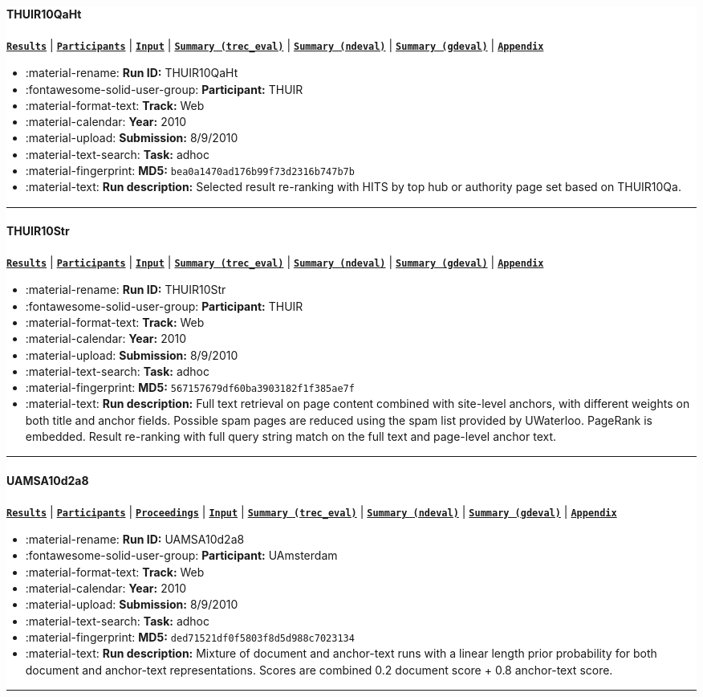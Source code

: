 #### THUIR10QaHt 
[**`Results`**](./results.md#thuir10qaht) | [**`Participants`**](./participants.md#thuir) | [**`Input`**](https://trec.nist.gov/results/trec19/web/input.THUIR10QaHt.gz) | [**`Summary (trec_eval)`**](https://trec.nist.gov/results/trec19/web/summary.trec_eval.THUIR10QaHt) | [**`Summary (ndeval)`**](https://trec.nist.gov/results/trec19/web/summary.ndeval.THUIR10QaHt) | [**`Summary (gdeval)`**](https://trec.nist.gov/results/trec19/web/summary.gdeval.THUIR10QaHt) | [**`Appendix`**](https://trec.nist.gov/pubs/trec19/appendices/web-adhoc-diversity/THUIR.adhoc.pdf) 

- :material-rename: **Run ID:** THUIR10QaHt 
- :fontawesome-solid-user-group: **Participant:** THUIR 
- :material-format-text: **Track:** Web 
- :material-calendar: **Year:** 2010 
- :material-upload: **Submission:** 8/9/2010 
- :material-text-search: **Task:** adhoc 
- :material-fingerprint: **MD5:** `bea0a1470ad176b99f73d2316b747b7b` 
- :material-text: **Run description:** Selected result re-ranking with HITS by top hub or authority page set based on THUIR10Qa. 

---
#### THUIR10Str 
[**`Results`**](./results.md#thuir10str) | [**`Participants`**](./participants.md#thuir) | [**`Input`**](https://trec.nist.gov/results/trec19/web/input.THUIR10Str.gz) | [**`Summary (trec_eval)`**](https://trec.nist.gov/results/trec19/web/summary.trec_eval.THUIR10Str) | [**`Summary (ndeval)`**](https://trec.nist.gov/results/trec19/web/summary.ndeval.THUIR10Str) | [**`Summary (gdeval)`**](https://trec.nist.gov/results/trec19/web/summary.gdeval.THUIR10Str) | [**`Appendix`**](https://trec.nist.gov/pubs/trec19/appendices/web-adhoc-diversity/THUIR.adhoc.pdf) 

- :material-rename: **Run ID:** THUIR10Str 
- :fontawesome-solid-user-group: **Participant:** THUIR 
- :material-format-text: **Track:** Web 
- :material-calendar: **Year:** 2010 
- :material-upload: **Submission:** 8/9/2010 
- :material-text-search: **Task:** adhoc 
- :material-fingerprint: **MD5:** `567157679df60ba3903182f1f385ae7f` 
- :material-text: **Run description:** Full text retrieval on page content combined with site-level anchors, with different weights on both title and anchor fields. Possible spam pages are reduced using the spam list provided by UWaterloo. PageRank is embedded. Result re-ranking with full query string match on the full text and page-level anchor text. 

---
#### UAMSA10d2a8 
[**`Results`**](./results.md#uamsa10d2a8) | [**`Participants`**](./participants.md#uamsterdam) | [**`Proceedings`**](./proceedings.md#using-anchor-text-spam-filtering-and-wikipedia-for-web-search-and-entity-ranking) | [**`Input`**](https://trec.nist.gov/results/trec19/web/input.UAMSA10d2a8.gz) | [**`Summary (trec_eval)`**](https://trec.nist.gov/results/trec19/web/summary.trec_eval.UAMSA10d2a8) | [**`Summary (ndeval)`**](https://trec.nist.gov/results/trec19/web/summary.ndeval.UAMSA10d2a8) | [**`Summary (gdeval)`**](https://trec.nist.gov/results/trec19/web/summary.gdeval.UAMSA10d2a8) | [**`Appendix`**](https://trec.nist.gov/pubs/trec19/appendices/web-adhoc-diversity/UAmsterdam.adhoc.pdf) 

- :material-rename: **Run ID:** UAMSA10d2a8 
- :fontawesome-solid-user-group: **Participant:** UAmsterdam 
- :material-format-text: **Track:** Web 
- :material-calendar: **Year:** 2010 
- :material-upload: **Submission:** 8/9/2010 
- :material-text-search: **Task:** adhoc 
- :material-fingerprint: **MD5:** `ded71521df0f5803f8d5d988c7023134` 
- :material-text: **Run description:** Mixture of document and anchor-text runs with a linear length prior probability for both document and anchor-text representations. Scores are combined 0.2 document score + 0.8 anchor-text score.  

---